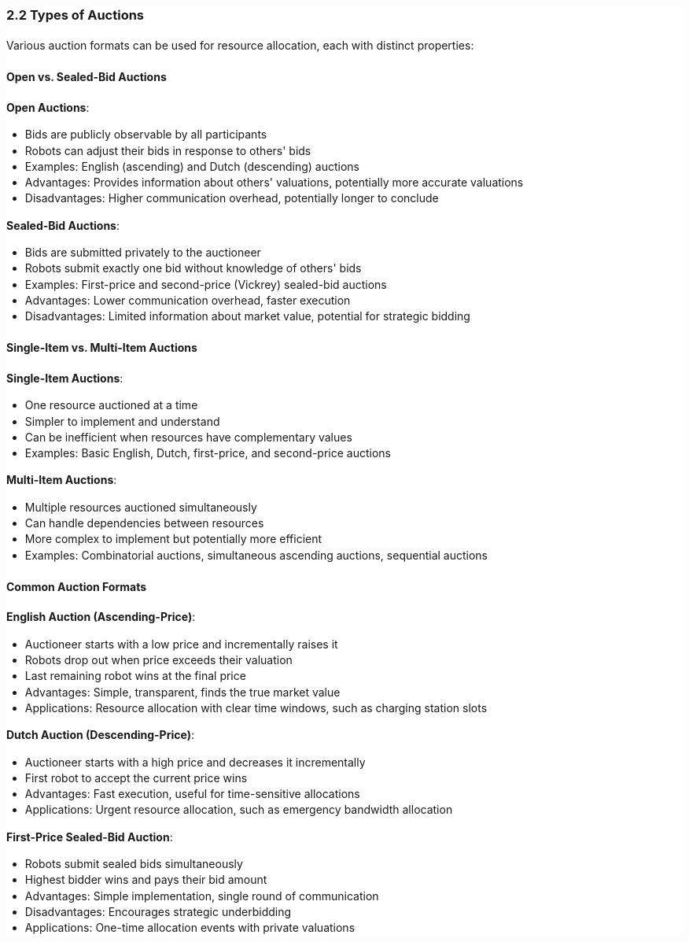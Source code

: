 ### 2.2 Types of Auctions

Various auction formats can be used for resource allocation, each with distinct properties:

#### Open vs. Sealed-Bid Auctions

**Open Auctions**:
- Bids are publicly observable by all participants
- Robots can adjust their bids in response to others' bids
- Examples: English (ascending) and Dutch (descending) auctions
- Advantages: Provides information about others' valuations, potentially more accurate valuations
- Disadvantages: Higher communication overhead, potentially longer to conclude

**Sealed-Bid Auctions**:
- Bids are submitted privately to the auctioneer
- Robots submit exactly one bid without knowledge of others' bids
- Examples: First-price and second-price (Vickrey) sealed-bid auctions
- Advantages: Lower communication overhead, faster execution
- Disadvantages: Limited information about market value, potential for strategic bidding

#### Single-Item vs. Multi-Item Auctions

**Single-Item Auctions**:
- One resource auctioned at a time
- Simpler to implement and understand
- Can be inefficient when resources have complementary values
- Examples: Basic English, Dutch, first-price, and second-price auctions

**Multi-Item Auctions**:
- Multiple resources auctioned simultaneously
- Can handle dependencies between resources
- More complex to implement but potentially more efficient
- Examples: Combinatorial auctions, simultaneous ascending auctions, sequential auctions

#### Common Auction Formats

**English Auction (Ascending-Price)**:
- Auctioneer starts with a low price and incrementally raises it
- Robots drop out when price exceeds their valuation
- Last remaining robot wins at the final price
- Advantages: Simple, transparent, finds the true market value
- Applications: Resource allocation with clear time windows, such as charging station slots

**Dutch Auction (Descending-Price)**:
- Auctioneer starts with a high price and decreases it incrementally
- First robot to accept the current price wins
- Advantages: Fast execution, useful for time-sensitive allocations
- Applications: Urgent resource allocation, such as emergency bandwidth allocation

**First-Price Sealed-Bid Auction**:
- Robots submit sealed bids simultaneously
- Highest bidder wins and pays their bid amount
- Advantages: Simple implementation, single round of communication
- Disadvantages: Encourages strategic underbidding
- Applications: One-time allocation events with private valuations
